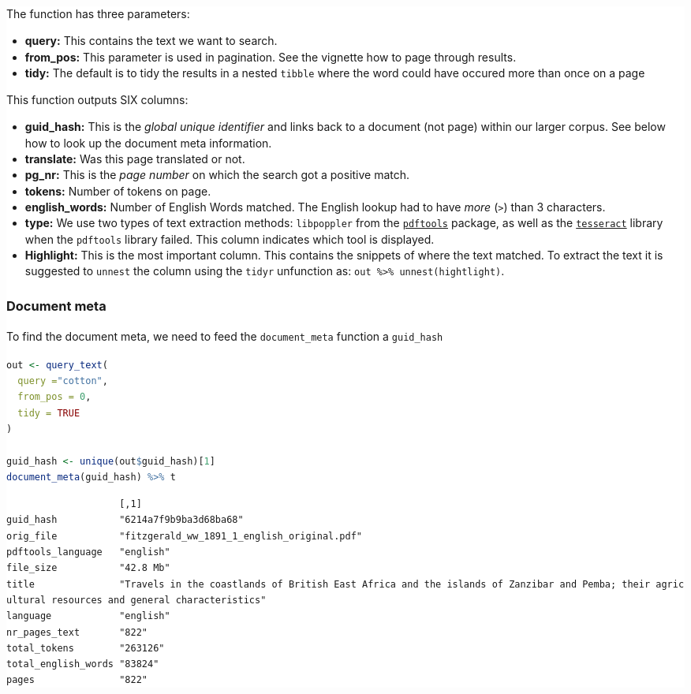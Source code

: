 The function has three parameters:

- **query:** This contains the text we want to search.
- **from_pos:** This parameter is used in pagination. See the vignette
  how to page through results.
- **tidy:** The default is to tidy the results in a nested `tibble`
  where the word could have occured more than once on a page

This function outputs SIX columns:

- **guid_hash:** This is the *global unique identifier* and links back
  to a document (not page) within our larger corpus. See below how to
  look up the document meta information.
- **translate:** Was this page translated or not.
- **pg_nr:** This is the *page number* on which the search got a
  positive match.
- **tokens:** Number of tokens on page.
- **english_words:** Number of English Words matched. The English lookup
  had to have *more* (`>`) than 3 characters.
- **type:** We use two types of text extraction methods: `libpoppler`
  from the [`pdftools`](https://github.com/ropensci/pdftools) package,
  as well as the [`tesseract`](https://github.com/ropensci/tesseract)
  library when the `pdftools` library failed. This column indicates
  which tool is displayed.
- **Highlight:** This is the most important column. This contains the
  snippets of where the text matched. To extract the text it is
  suggested to `unnest` the column using the `tidyr` unfunction as:
  `out %>% unnest(hightlight)`.

### Document meta

To find the document meta, we need to feed the `document_meta` function
a `guid_hash`

``` r
out <- query_text(
  query ="cotton",
  from_pos = 0,
  tidy = TRUE
)

guid_hash <- unique(out$guid_hash)[1]
document_meta(guid_hash) %>% t
```

                        [,1]                                                                                                                                              
    guid_hash           "6214a7f9b9ba3d68ba68"                                                                                                                            
    orig_file           "fitzgerald_ww_1891_1_english_original.pdf"                                                                                                       
    pdftools_language   "english"                                                                                                                                         
    file_size           "42.8 Mb"                                                                                                                                         
    title               "Travels in the coastlands of British East Africa and the islands of Zanzibar and Pemba; their agricultural resources and general characteristics"
    language            "english"                                                                                                                                         
    nr_pages_text       "822"                                                                                                                                             
    total_tokens        "263126"                                                                                                                                          
    total_english_words "83824"                                                                                                                                           
    pages               "822"                                                                                                                                             
